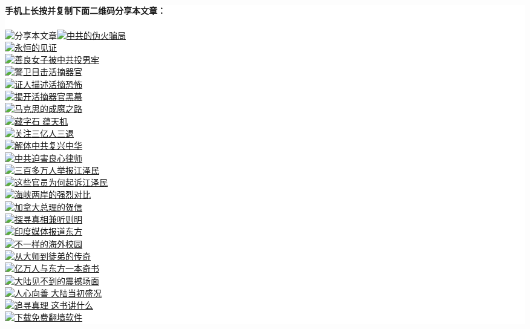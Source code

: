 <strong>手机上长按并复制下面二维码分享本文章：</strong><br><br><img src="https://quickchart.io/qr?size=256&text=https://github.com/1992513/djy/blob/master/gb/10/3/21/n2851896.md%231" title="分享本文章"></td><td VALIGN=TOP><a href="https://github.com/1992513/djy/blob/master/gb/16/1/21/n4622075.md?dfh#1" target="_blank"><img src="https://raw.githubusercontent.com/1992513/djy/master/gb/300/wei-f1.jpg" title="中共的伪火骗局"  alt="中共的伪火骗局"></a><br><a href="https://github.com/1992513/www/blob/master/README.md?dfh#9" target="_blank"><img src="https://raw.githubusercontent.com/1992513/djy/master/gb/300/yong-h.jpg" title="永恒的见证"  alt="永恒的见证"></a><br><a href="https://github.com/1992513/djy/blob/master/gb/13/9/29/n3974789.md?dfh#1" target="_blank"><img src="https://raw.githubusercontent.com/1992513/djy/master/gb/300/shang-lnz.jpg" title="善良女子被中共投男牢"  alt="善良女子被中共投男牢"></a><br><a href="https://github.com/1992513/djy/blob/master/gb/16/3/16/n4663449.md?dfh#1" target="_blank"><img src="https://raw.githubusercontent.com/1992513/djy/master/gb/300/huo-z3.jpg" title="警卫目击活摘器官"  alt="警卫目击活摘器官"></a><br><a href="https://github.com/1992513/djy/blob/master/gb/16/8/7/n8177641.md?dfh#1" target="_blank"><img src="https://raw.githubusercontent.com/1992513/djy/master/gb/300/huo-z4.jpg" title="证人描述活摘恐怖"  alt="证人描述活摘恐怖"></a><br><a href="https://github.com/1992513/djy/blob/master/gb/10/4/19/n2881569.md?dfh#1" target="_blank"><img src="https://raw.githubusercontent.com/1992513/djy/master/gb/300/huo-z1.jpg" title="揭开活摘器官黑幕"  alt="揭开活摘器官黑幕"></a><br><a href="https://github.com/1992513/djy/blob/master/gb/10/11/7/n3077476.md?dfh#1" target="_blank"><img src="https://raw.githubusercontent.com/1992513/djy/master/gb/300/ma-ks.jpg" title="马克思的成魔之路"  alt="马克思的成魔之路"></a><br><a href="https://github.com/1992513/djy/blob/master/gb/14/6/9/n4173977.md?dfh#1" target="_blank"><img src="https://raw.githubusercontent.com/1992513/djy/master/gb/300/chang-zs.jpg" title="藏字石 蕴天机"  alt="藏字石 蕴天机"></a><br><a href="https://github.com/1992513/djy/blob/master/gb/18/5/10/n10381511.md?dfh#1" target="_blank"><img src="https://raw.githubusercontent.com/1992513/djy/master/gb/300/st1.jpg" title="关注三亿人三退"  alt="关注三亿人三退"></a><br><a href="https://github.com/1992513/djy/blob/master/gb/18/3/21/n10237682.md?dfh#1" target="_blank"><img src="https://raw.githubusercontent.com/1992513/djy/master/gb/300/jie-t.jpg" title="解体中共复兴中华"  alt="解体中共复兴中华"></a><br><a href="https://github.com/1992513/djy/blob/master/gb/9/2/9/n2422991.md?dfh#1" target="_blank"><img src="https://raw.githubusercontent.com/1992513/djy/master/gb/300/gao-zs.jpg" title="中共迫害良心律师"  alt="中共迫害良心律师"></a><br><a href="https://github.com/1992513/djy/blob/master/gb/18/12/9/n10900044.md?dfh#1" target="_blank"><img src="https://raw.githubusercontent.com/1992513/djy/master/gb/300/sj1.jpg" title="三百多万人举报江泽民"  alt="三百多万人举报江泽民"></a><br><a href="https://github.com/1992513/djy/blob/master/gb/18/8/28/n10672014.md?dfh#1" target="_blank"><img src="https://raw.githubusercontent.com/1992513/djy/master/gb/300/sj2.jpg" title="这些官员为何起诉江泽民"  alt="这些官员为何起诉江泽民"></a><br><a href="https://github.com/1992513/djy/blob/master/gb/8/12/18/n2367165.md?dfh#1" target="_blank"><img src="https://raw.githubusercontent.com/1992513/djy/master/gb/300/liangan.jpg" title="海峡两岸的强烈对比"  alt="海峡两岸的强烈对比"></a><br><a href="https://github.com/1992513/djy/blob/master/gb/15/12/10/n4593139.md?dfh#1" target="_blank"><img src="https://raw.githubusercontent.com/1992513/djy/master/gb/300/jia-ndzl.jpg" title="加拿大总理的贺信"  alt="加拿大总理的贺信"></a><br><a href="https://github.com/1992513/djy/blob/master/gb/11/6/17/n3289382.md?dfh#1" target="_blank"><img src="https://raw.githubusercontent.com/1992513/djy/master/gb/300/xiao-wd.jpg" title="探寻真相兼听则明"  alt="探寻真相兼听则明"></a><br><a href="https://github.com/1992513/djy/blob/master/gb/18/10/27/n10812623.md?dfh#1" target="_blank"><img src="https://raw.githubusercontent.com/1992513/djy/master/gb/300/yindu.jpg" title="印度媒体报道东方"  alt="印度媒体报道东方"></a><br><a href="https://github.com/1992513/djy/blob/master/gb/18/6/9/n10469652.md?dfh#1" target="_blank"><img src="https://raw.githubusercontent.com/1992513/djy/master/gb/300/xie-j.jpg" title="不一样的海外校园"  alt="不一样的海外校园"></a><br><a href="https://github.com/1992513/djy/blob/master/gb/7/4/5/n1669415.md?dfh#1" target="_blank"><img src="https://raw.githubusercontent.com/1992513/djy/master/gb/300/li-up.jpg" title="从大师到徒弟的传奇"  alt="从大师到徒弟的传奇"></a><br><a href="https://github.com/1992513/djy/blob/master/gb/17/5/26/n9191512.md?dfh#1" target="_blank"><img src="https://raw.githubusercontent.com/1992513/djy/master/gb/300/zfl2.jpg" title="亿万人与东方一本奇书"  alt="亿万人与东方一本奇书"></a><br><a href="https://github.com/1992513/djy/blob/master/gb/13/11/27/n4020290.md?dfh#1" target="_blank"><img src="https://raw.githubusercontent.com/1992513/djy/master/gb/300/zhen-h.jpg" title="大陆见不到的震撼场面"  alt="大陆见不到的震撼场面"></a><br><a href="https://github.com/1992513/djy/blob/master/gb/15/7/17/n4482910.md?dfh#1" target="_blank"><img src="https://raw.githubusercontent.com/1992513/djy/master/gb/300/dalu-sk.jpg" title="人心向善 大陆当初盛况"  alt="人心向善 大陆当初盛况"></a><br><a href="https://github.com/1992513/djy/blob/master/gb/19/1/5/n10955468.md?dfh#1" target="_blank"><img src="https://raw.githubusercontent.com/1992513/djy/master/gb/300/zfl1.jpg" title="追寻真理 这书讲什么"  alt="追寻真理 这书讲什么"></a><br><a href="https://github.com/1992513/www/blob/master/README.md?dfh#1" target="_blank"><img src="https://raw.githubusercontent.com/1992513/djy/master/gb/300/fq1.jpg" title="下载免费翻墙软件"  alt="下载免费翻墙软件"></a><br></td></tr></table>
